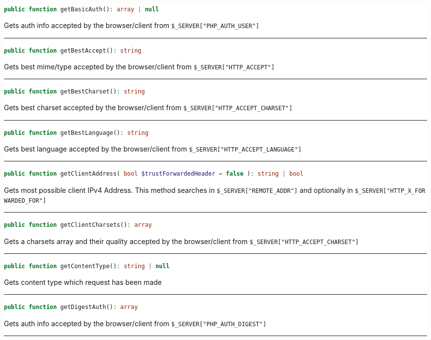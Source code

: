 ```php
public function getBasicAuth(): array | null
```

Gets auth info accepted by the browser/client from `$_SERVER["PHP_AUTH_USER"]`

* * *

```php
public function getBestAccept(): string
```

Gets best mime/type accepted by the browser/client from `$_SERVER["HTTP_ACCEPT"]`

* * *

```php
public function getBestCharset(): string
```

Gets best charset accepted by the browser/client from `$_SERVER["HTTP_ACCEPT_CHARSET"]`

* * *

```php
public function getBestLanguage(): string
```

Gets best language accepted by the browser/client from `$_SERVER["HTTP_ACCEPT_LANGUAGE"]`

* * *

```php
public function getClientAddress( bool $trustForwardedHeader = false ): string | bool
```

Gets most possible client IPv4 Address. This method searches in `$_SERVER["REMOTE_ADDR"]` and optionally in `$_SERVER["HTTP_X_FORWARDED_FOR"]`

* * *

```php
public function getClientCharsets(): array
```

Gets a charsets array and their quality accepted by the browser/client from `$_SERVER["HTTP_ACCEPT_CHARSET"]`

* * *

```php
public function getContentType(): string | null
```

Gets content type which request has been made

* * *

```php
public function getDigestAuth(): array
```

Gets auth info accepted by the browser/client from `$_SERVER["PHP_AUTH_DIGEST"]`

* * *
